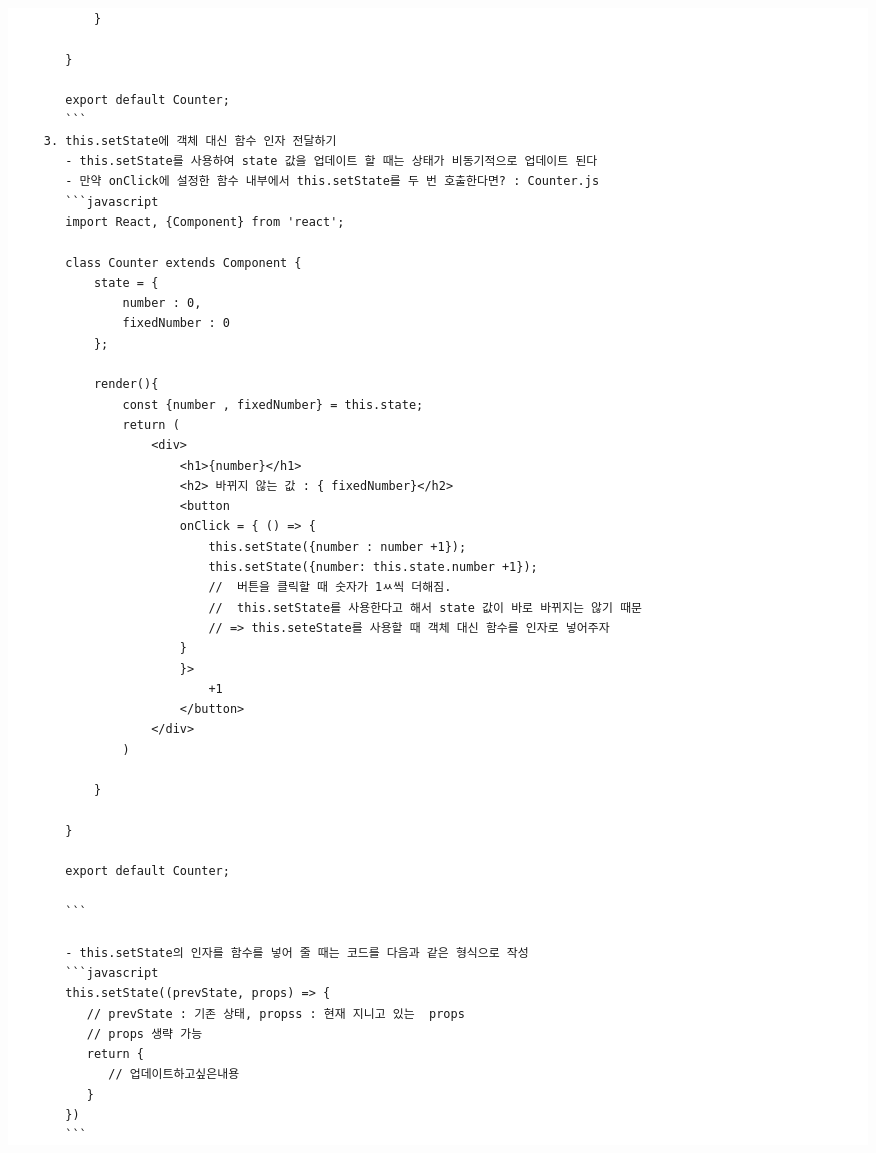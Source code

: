                }

            }

            export default Counter;
            ```
         3. this.setState에 객체 대신 함수 인자 전달하기
            - this.setState를 사용하여 state 값을 업데이트 할 때는 상태가 비동기적으로 업데이트 된다
            - 만약 onClick에 설정한 함수 내부에서 this.setState를 두 번 호출한다면? : Counter.js 
            ```javascript
            import React, {Component} from 'react';

            class Counter extends Component {
                state = {
                    number : 0,
                    fixedNumber : 0
                };

                render(){
                    const {number , fixedNumber} = this.state; 
                    return (
                        <div>
                            <h1>{number}</h1>
                            <h2> 바뀌지 않는 값 : { fixedNumber}</h2>
                            <button 
                            onClick = { () => {
                                this.setState({number : number +1});
                                this.setState({number: this.state.number +1});
                                //  버튼을 클릭할 때 숫자가 1ㅆ씩 더해짐.
                                //  this.setState를 사용한다고 해서 state 값이 바로 바뀌지는 않기 때문
                                // => this.seteState를 사용할 때 객체 대신 함수를 인자로 넣어주자
                            }    
                            }>
                                +1
                            </button>
                        </div>
                    )

                }

            }

            export default Counter;
            
            ```
            
            - this.setState의 인자를 함수를 넣어 줄 때는 코드를 다음과 같은 형식으로 작성
            ```javascript
            this.setState((prevState, props) => {
               // prevState : 기존 상태, propss : 현재 지니고 있는  props 
               // props 생략 가능
               return {
                  // 업데이트하고싶은내용
               }
            })
            ```
            